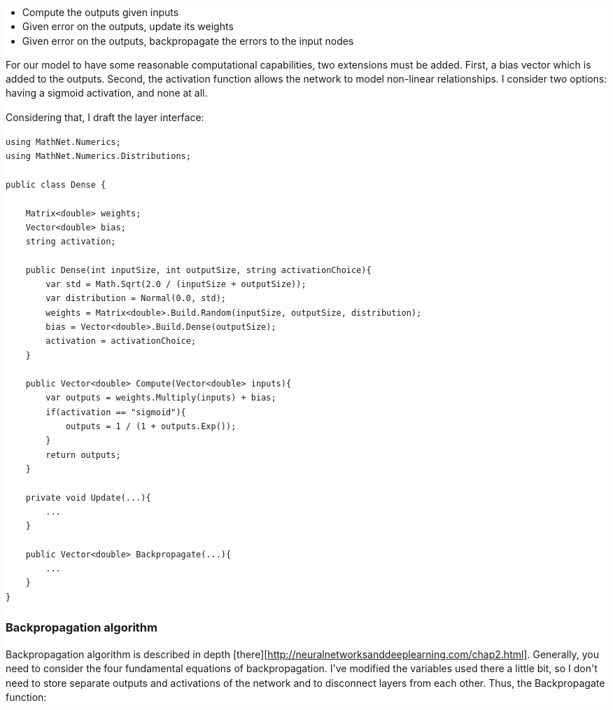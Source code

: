 - Compute the outputs given inputs
- Given error on the outputs, update its weights
- Given error on the outputs, backpropagate the errors to the input nodes

For our model to have some reasonable computational capabilities, two extensions must be added. First,
a bias vector which is added to the outputs. Second, the activation function allows the network to model
non-linear relationships. I consider two options: having a sigmoid activation, and none at all.

Considering that, I draft the layer interface:

```
using MathNet.Numerics;
using MathNet.Numerics.Distributions;

public class Dense {

	Matrix<double> weights;
	Vector<double> bias;
	string activation;

	public Dense(int inputSize, int outputSize, string activationChoice){
		var std = Math.Sqrt(2.0 / (inputSize + outputSize));
		var distribution = Normal(0.0, std);
		weights = Matrix<double>.Build.Random(inputSize, outputSize, distribution);
		bias = Vector<double>.Build.Dense(outputSize);
		activation = activationChoice;
	}
	
	public Vector<double> Compute(Vector<double> inputs){
		var outputs = weights.Multiply(inputs) + bias;
		if(activation == "sigmoid"){
			outputs = 1 / (1 + outputs.Exp());
		}
		return outputs;
	}

	private void Update(...){
		...
	}

	public Vector<double> Backpropagate(...){
		...		
	}
}
```

### Backpropagation algorithm

Backpropagation algorithm is described in depth [there][http://neuralnetworksanddeeplearning.com/chap2.html].
Generally, you need to consider the four fundamental equations of backpropagation. I've modified the variables
used there a little bit, so I don't need to store separate outputs and activations of the network and to disconnect
layers from each other. Thus, the Backpropagate function:
